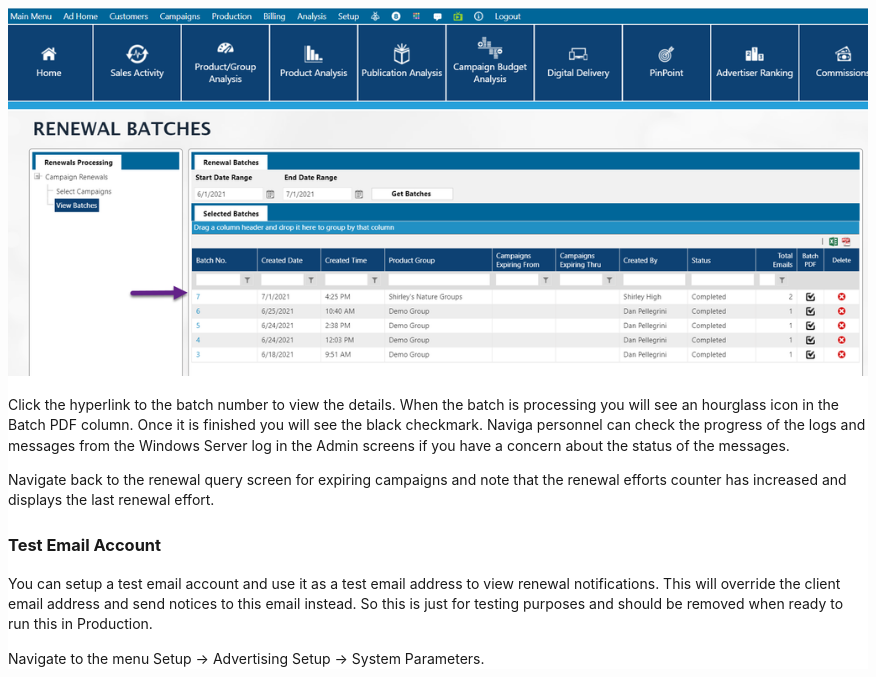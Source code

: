 ![](<../../../.gitbook/assets/4 (5).png>)

Click the hyperlink to the batch number to view the details. When the batch is processing you will see an hourglass icon in the Batch PDF column. Once it is finished you will see the black checkmark. Naviga personnel can check the progress of the logs and messages from the Windows Server log in the Admin screens if you have a concern about the status of the messages.

Navigate back to the renewal query screen for expiring campaigns and note that the renewal efforts counter has increased and displays the last renewal effort.

### Test Email Account <a href="#_toc82534386" id="_toc82534386"></a>

You can setup a test email account and use it as a test email address to view renewal notifications. This will override the client email address and send notices to this email instead. So this is just for testing purposes and should be removed when ready to run this in Production.

Navigate to the menu Setup -> Advertising Setup -> System Parameters.
